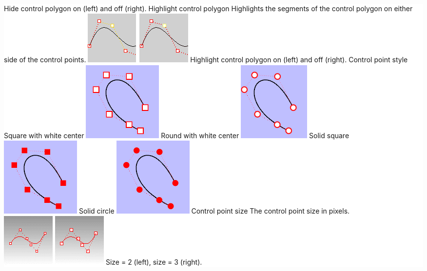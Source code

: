 Hide control polygon on (left) and off (right).
Highlight control polygon
Highlights the segments of the control polygon on either side of the control points.
![images/displaycontrolpolygon-003.png](images/displaycontrolpolygon-003.png)
Highlight control polygon on (left) and off (right).
Control point style
Square with white center
![images/controlptstyle-sqwhite.png](images/controlptstyle-sqwhite.png)
Round with white center
![images/controlptstyle-roundwht.png](images/controlptstyle-roundwht.png)
Solid square
![images/controlptstyle-solidsq.png](images/controlptstyle-solidsq.png)
Solid circle
![images/controlptstyle-solidcircle.png](images/controlptstyle-solidcircle.png)
Control point size
The control point size in pixels.
![images/controlpointsize3.png](images/controlpointsize3.png)
Size = 2 (left), size = 3 (right).
